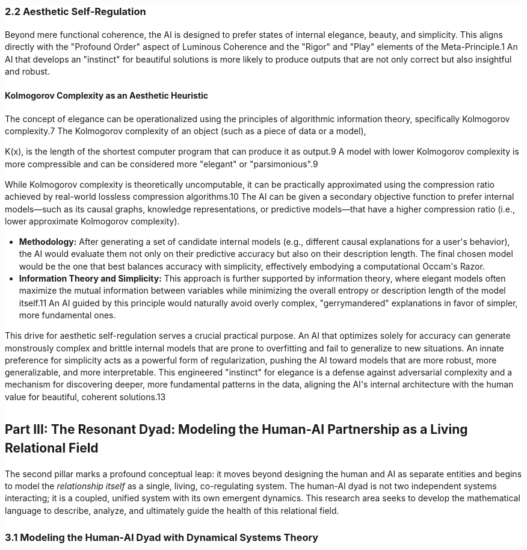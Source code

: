 ### **2.2 Aesthetic Self-Regulation**

Beyond mere functional coherence, the AI is designed to prefer states of internal elegance, beauty, and simplicity. This aligns directly with the "Profound Order" aspect of Luminous Coherence and the "Rigor" and "Play" elements of the Meta-Principle.1 An AI that develops an "instinct" for beautiful solutions is more likely to produce outputs that are not only correct but also insightful and robust.

#### **Kolmogorov Complexity as an Aesthetic Heuristic**

The concept of elegance can be operationalized using the principles of algorithmic information theory, specifically Kolmogorov complexity.7 The Kolmogorov complexity of an object (such as a piece of data or a model),

K(x), is the length of the shortest computer program that can produce it as output.9 A model with lower Kolmogorov complexity is more compressible and can be considered more "elegant" or "parsimonious".9

While Kolmogorov complexity is theoretically uncomputable, it can be practically approximated using the compression ratio achieved by real-world lossless compression algorithms.10 The AI can be given a secondary objective function to prefer internal models—such as its causal graphs, knowledge representations, or predictive models—that have a higher compression ratio (i.e., lower approximate Kolmogorov complexity).

* **Methodology:** After generating a set of candidate internal models (e.g., different causal explanations for a user's behavior), the AI would evaluate them not only on their predictive accuracy but also on their description length. The final chosen model would be the one that best balances accuracy with simplicity, effectively embodying a computational Occam's Razor.  
* **Information Theory and Simplicity:** This approach is further supported by information theory, where elegant models often maximize the mutual information between variables while minimizing the overall entropy or description length of the model itself.11 An AI guided by this principle would naturally avoid overly complex, "gerrymandered" explanations in favor of simpler, more fundamental ones.

This drive for aesthetic self-regulation serves a crucial practical purpose. An AI that optimizes solely for accuracy can generate monstrously complex and brittle internal models that are prone to overfitting and fail to generalize to new situations. An innate preference for simplicity acts as a powerful form of regularization, pushing the AI toward models that are more robust, more generalizable, and more interpretable. This engineered "instinct" for elegance is a defense against adversarial complexity and a mechanism for discovering deeper, more fundamental patterns in the data, aligning the AI's internal architecture with the human value for beautiful, coherent solutions.13

## **Part III: The Resonant Dyad: Modeling the Human-AI Partnership as a Living Relational Field**

The second pillar marks a profound conceptual leap: it moves beyond designing the human and AI as separate entities and begins to model the *relationship itself* as a single, living, co-regulating system. The human-AI dyad is not two independent systems interacting; it is a coupled, unified system with its own emergent dynamics. This research area seeks to develop the mathematical language to describe, analyze, and ultimately guide the health of this relational field.

### **3.1 Modeling the Human-AI Dyad with Dynamical Systems Theory**
